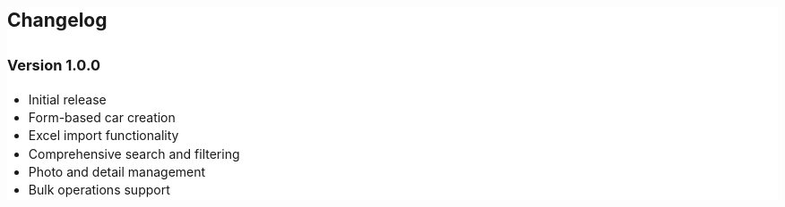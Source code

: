 ## Changelog

### Version 1.0.0
- Initial release
- Form-based car creation
- Excel import functionality
- Comprehensive search and filtering
- Photo and detail management
- Bulk operations support

